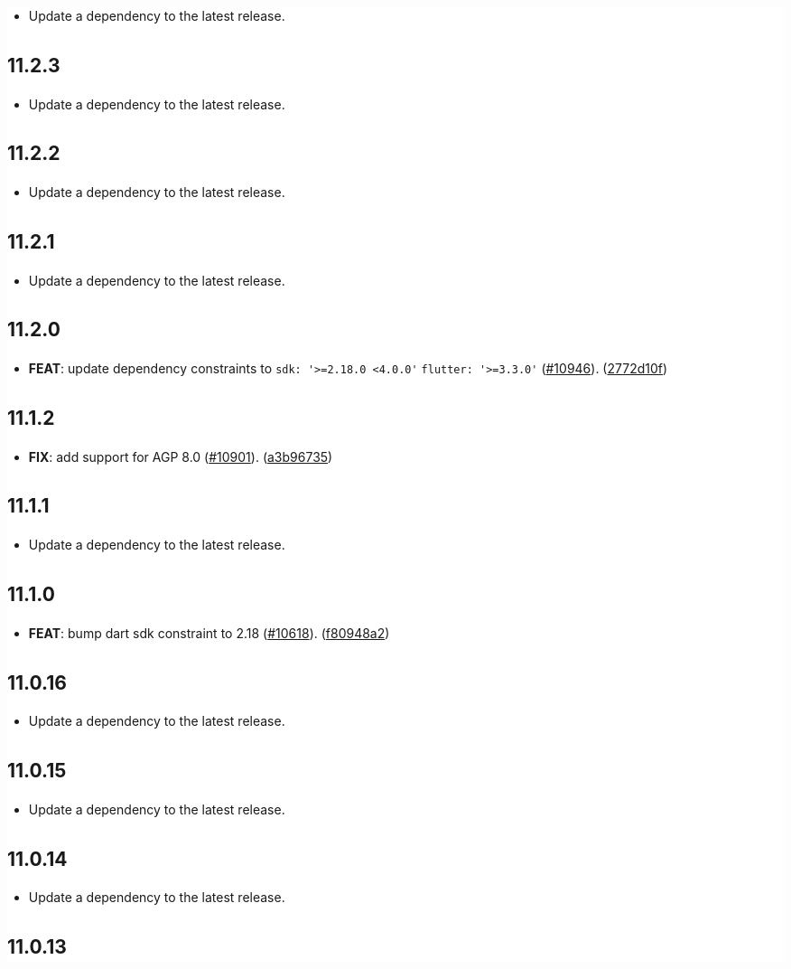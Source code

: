  - Update a dependency to the latest release.

## 11.2.3

 - Update a dependency to the latest release.

## 11.2.2

 - Update a dependency to the latest release.

## 11.2.1

 - Update a dependency to the latest release.

## 11.2.0

 - **FEAT**: update dependency constraints to `sdk: '>=2.18.0 <4.0.0'` `flutter: '>=3.3.0'` ([#10946](https://github.com/firebase/flutterfire/issues/10946)). ([2772d10f](https://github.com/firebase/flutterfire/commit/2772d10fe510dcc28ec2d37a26b266c935699fa6))

## 11.1.2

 - **FIX**: add support for AGP 8.0 ([#10901](https://github.com/firebase/flutterfire/issues/10901)). ([a3b96735](https://github.com/firebase/flutterfire/commit/a3b967354294c295a9be8d699a6adb7f4b1dba7f))

## 11.1.1

 - Update a dependency to the latest release.

## 11.1.0

 - **FEAT**: bump dart sdk constraint to 2.18 ([#10618](https://github.com/firebase/flutterfire/issues/10618)). ([f80948a2](https://github.com/firebase/flutterfire/commit/f80948a28b62eead358bdb900d5a0dfb97cebb33))

## 11.0.16

 - Update a dependency to the latest release.

## 11.0.15

 - Update a dependency to the latest release.

## 11.0.14

 - Update a dependency to the latest release.

## 11.0.13
